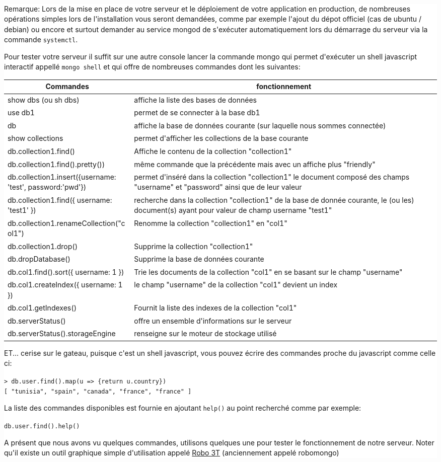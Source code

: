 Remarque: Lors de la mise en place de votre serveur et le déploiement de votre application en production, de nombreuses opérations simples lors de l'installation vous seront demandées, comme par exemple l'ajout du dépot officiel (cas de ubuntu / debian) ou encore et surtout demander au service mongod de s'exécuter automatiquement lors du démarrage du serveur via la commande `systemctl`.

Pour tester votre serveur il suffit sur une autre console lancer la commande mongo qui permet d'exécuter un shell javascript interactif appellé `mongo shell` et qui offre de nombreuses commandes dont les suivantes:

| Commandes | fonctionnement |
|---|---|
| show dbs (ou sh dbs) | affiche la liste des bases de données |
| use db1 | permet de se connecter à la base db1 |
| db | affiche la base de données courante (sur laquelle nous sommes connectée) |
| show collections | permet d'afficher les collections de la base courante |
| db.collection1.find() | Affiche le contenu de la collection "collection1" |
| db.collection1.find().pretty()) | même commande que la précédente mais avec un affiche plus "friendly" |
| db.collection1.insert({username: 'test', password:'pwd'}) | permet d'inséré dans la collection "collection1" le document composé des champs "username" et "password" ainsi que de leur valeur |
| db.collection1.find({ username: 'test1' }) | recherche dans la collection "collection1" de la base de donnée courante, le (ou les) document(s) ayant pour valeur de champ username "test1" |
| db.collection1.renameCollection("col1") | Renomme la collection "collection1" en "col1" |
| db.collection1.drop() | Supprime la collection "collection1" |
| db.dropDatabase() | Supprime la base de données courante |
| db.col1.find().sort({ username: 1 }) | Trie les documents de la collection "col1" en se basant sur le champ "username" |
| db.col1.createIndex({ username: 1 }) | le champ "username" de la collection "col1" devient un index |
| db.col1.getIndexes() | Fournit la liste des indexes de la collection "col1" |
| db.serverStatus() | offre un ensemble d'informations sur le serveur |
| db.serverStatus().storageEngine | renseigne sur le moteur de stockage utilisé |

ET... cerise sur le gateau, puisque c'est un shell javascript, vous pouvez écrire des commandes proche du javascript comme celle ci:

```
> db.user.find().map(u => {return u.country})
[ "tunisia", "spain", "canada", "france", "france" ]
```
La liste des commandes disponibles est fournie en ajoutant `help()` au point recherché comme par exemple:

`db.user.find().help()`

A présent que nous avons vu quelques commandes, utilisons quelques une pour tester le fonctionnement de notre serveur. Noter qu'il existe un outil graphique simple d'utilisation appelé [Robo 3T](https://robomongo.org/download) (anciennement appelé robomongo)
